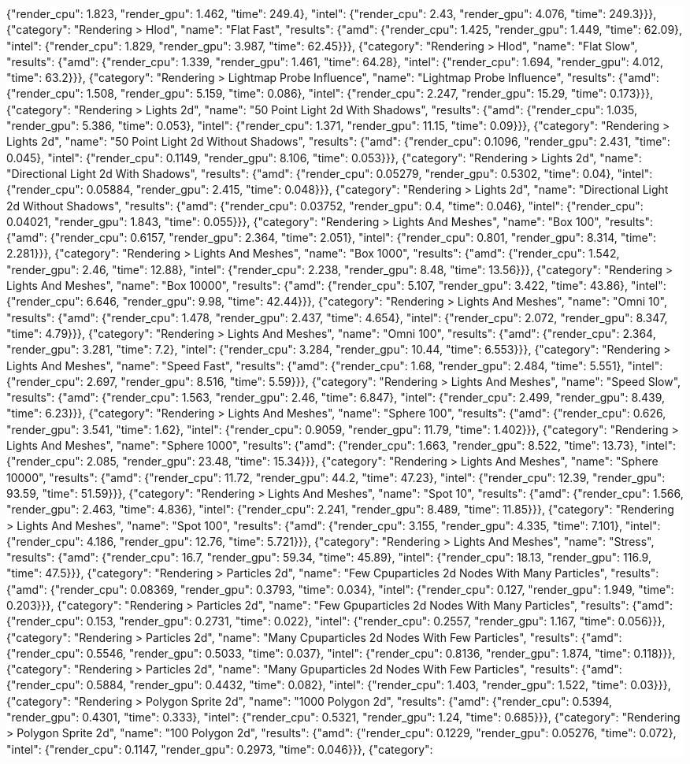 {"render_cpu": 1.823, "render_gpu": 1.462, "time": 249.4}, "intel": {"render_cpu": 2.43, "render_gpu": 4.076, "time": 249.3}}}, {"category": "Rendering > Hlod", "name": "Flat Fast", "results": {"amd": {"render_cpu": 1.425, "render_gpu": 1.449, "time": 62.09}, "intel": {"render_cpu": 1.829, "render_gpu": 3.987, "time": 62.45}}}, {"category": "Rendering > Hlod", "name": "Flat Slow", "results": {"amd": {"render_cpu": 1.339, "render_gpu": 1.461, "time": 64.28}, "intel": {"render_cpu": 1.694, "render_gpu": 4.012, "time": 63.2}}}, {"category": "Rendering > Lightmap Probe Influence", "name": "Lightmap Probe Influence", "results": {"amd": {"render_cpu": 1.508, "render_gpu": 5.159, "time": 0.086}, "intel": {"render_cpu": 2.247, "render_gpu": 15.29, "time": 0.173}}}, {"category": "Rendering > Lights 2d", "name": "50 Point Light 2d With Shadows", "results": {"amd": {"render_cpu": 1.035, "render_gpu": 5.386, "time": 0.053}, "intel": {"render_cpu": 1.371, "render_gpu": 11.15, "time": 0.09}}}, {"category": "Rendering > Lights 2d", "name": "50 Point Light 2d Without Shadows", "results": {"amd": {"render_cpu": 0.1096, "render_gpu": 2.431, "time": 0.045}, "intel": {"render_cpu": 0.1149, "render_gpu": 8.106, "time": 0.053}}}, {"category": "Rendering > Lights 2d", "name": "Directional Light 2d With Shadows", "results": {"amd": {"render_cpu": 0.05279, "render_gpu": 0.5302, "time": 0.04}, "intel": {"render_cpu": 0.05884, "render_gpu": 2.415, "time": 0.048}}}, {"category": "Rendering > Lights 2d", "name": "Directional Light 2d Without Shadows", "results": {"amd": {"render_cpu": 0.03752, "render_gpu": 0.4, "time": 0.046}, "intel": {"render_cpu": 0.04021, "render_gpu": 1.843, "time": 0.055}}}, {"category": "Rendering > Lights And Meshes", "name": "Box 100", "results": {"amd": {"render_cpu": 0.6157, "render_gpu": 2.364, "time": 2.051}, "intel": {"render_cpu": 0.801, "render_gpu": 8.314, "time": 2.281}}}, {"category": "Rendering > Lights And Meshes", "name": "Box 1000", "results": {"amd": {"render_cpu": 1.542, "render_gpu": 2.46, "time": 12.88}, "intel": {"render_cpu": 2.238, "render_gpu": 8.48, "time": 13.56}}}, {"category": "Rendering > Lights And Meshes", "name": "Box 10000", "results": {"amd": {"render_cpu": 5.107, "render_gpu": 3.422, "time": 43.86}, "intel": {"render_cpu": 6.646, "render_gpu": 9.98, "time": 42.44}}}, {"category": "Rendering > Lights And Meshes", "name": "Omni 10", "results": {"amd": {"render_cpu": 1.478, "render_gpu": 2.437, "time": 4.654}, "intel": {"render_cpu": 2.072, "render_gpu": 8.347, "time": 4.79}}}, {"category": "Rendering > Lights And Meshes", "name": "Omni 100", "results": {"amd": {"render_cpu": 2.364, "render_gpu": 3.281, "time": 7.2}, "intel": {"render_cpu": 3.284, "render_gpu": 10.44, "time": 6.553}}}, {"category": "Rendering > Lights And Meshes", "name": "Speed Fast", "results": {"amd": {"render_cpu": 1.68, "render_gpu": 2.484, "time": 5.551}, "intel": {"render_cpu": 2.697, "render_gpu": 8.516, "time": 5.59}}}, {"category": "Rendering > Lights And Meshes", "name": "Speed Slow", "results": {"amd": {"render_cpu": 1.563, "render_gpu": 2.46, "time": 6.847}, "intel": {"render_cpu": 2.499, "render_gpu": 8.439, "time": 6.23}}}, {"category": "Rendering > Lights And Meshes", "name": "Sphere 100", "results": {"amd": {"render_cpu": 0.626, "render_gpu": 3.541, "time": 1.62}, "intel": {"render_cpu": 0.9059, "render_gpu": 11.79, "time": 1.402}}}, {"category": "Rendering > Lights And Meshes", "name": "Sphere 1000", "results": {"amd": {"render_cpu": 1.663, "render_gpu": 8.522, "time": 13.73}, "intel": {"render_cpu": 2.085, "render_gpu": 23.48, "time": 15.34}}}, {"category": "Rendering > Lights And Meshes", "name": "Sphere 10000", "results": {"amd": {"render_cpu": 11.72, "render_gpu": 44.2, "time": 47.23}, "intel": {"render_cpu": 12.39, "render_gpu": 93.59, "time": 51.59}}}, {"category": "Rendering > Lights And Meshes", "name": "Spot 10", "results": {"amd": {"render_cpu": 1.566, "render_gpu": 2.463, "time": 4.836}, "intel": {"render_cpu": 2.241, "render_gpu": 8.489, "time": 11.85}}}, {"category": "Rendering > Lights And Meshes", "name": "Spot 100", "results": {"amd": {"render_cpu": 3.155, "render_gpu": 4.335, "time": 7.101}, "intel": {"render_cpu": 4.186, "render_gpu": 12.76, "time": 5.721}}}, {"category": "Rendering > Lights And Meshes", "name": "Stress", "results": {"amd": {"render_cpu": 16.7, "render_gpu": 59.34, "time": 45.89}, "intel": {"render_cpu": 18.13, "render_gpu": 116.9, "time": 47.5}}}, {"category": "Rendering > Particles 2d", "name": "Few Cpuparticles 2d Nodes With Many Particles", "results": {"amd": {"render_cpu": 0.08369, "render_gpu": 0.3793, "time": 0.034}, "intel": {"render_cpu": 0.127, "render_gpu": 1.949, "time": 0.203}}}, {"category": "Rendering > Particles 2d", "name": "Few Gpuparticles 2d Nodes With Many Particles", "results": {"amd": {"render_cpu": 0.153, "render_gpu": 0.2731, "time": 0.022}, "intel": {"render_cpu": 0.2557, "render_gpu": 1.167, "time": 0.056}}}, {"category": "Rendering > Particles 2d", "name": "Many Cpuparticles 2d Nodes With Few Particles", "results": {"amd": {"render_cpu": 0.5546, "render_gpu": 0.5033, "time": 0.037}, "intel": {"render_cpu": 0.8136, "render_gpu": 1.874, "time": 0.118}}}, {"category": "Rendering > Particles 2d", "name": "Many Gpuparticles 2d Nodes With Few Particles", "results": {"amd": {"render_cpu": 0.5884, "render_gpu": 0.4432, "time": 0.082}, "intel": {"render_cpu": 1.403, "render_gpu": 1.522, "time": 0.03}}}, {"category": "Rendering > Polygon Sprite 2d", "name": "1000 Polygon 2d", "results": {"amd": {"render_cpu": 0.5394, "render_gpu": 0.4301, "time": 0.333}, "intel": {"render_cpu": 0.5321, "render_gpu": 1.24, "time": 0.685}}}, {"category": "Rendering > Polygon Sprite 2d", "name": "100 Polygon 2d", "results": {"amd": {"render_cpu": 0.1229, "render_gpu": 0.05276, "time": 0.072}, "intel": {"render_cpu": 0.1147, "render_gpu": 0.2973, "time": 0.046}}}, {"category":